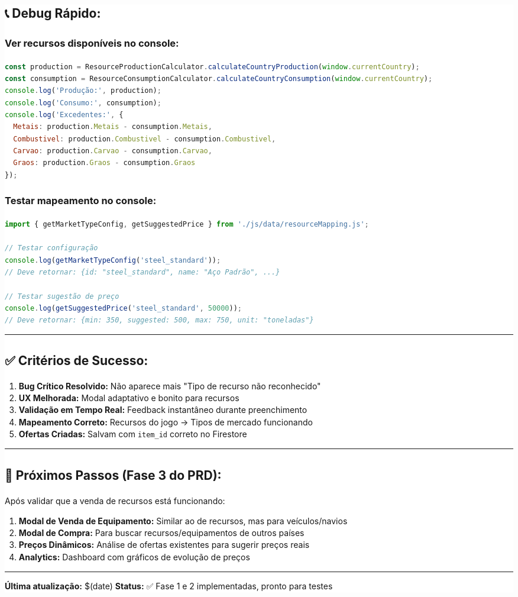 
## 📞 Debug Rápido:

### Ver recursos disponíveis no console:
```javascript
const production = ResourceProductionCalculator.calculateCountryProduction(window.currentCountry);
const consumption = ResourceConsumptionCalculator.calculateCountryConsumption(window.currentCountry);
console.log('Produção:', production);
console.log('Consumo:', consumption);
console.log('Excedentes:', {
  Metais: production.Metais - consumption.Metais,
  Combustivel: production.Combustivel - consumption.Combustivel,
  Carvao: production.Carvao - consumption.Carvao,
  Graos: production.Graos - consumption.Graos
});
```

### Testar mapeamento no console:
```javascript
import { getMarketTypeConfig, getSuggestedPrice } from './js/data/resourceMapping.js';

// Testar configuração
console.log(getMarketTypeConfig('steel_standard'));
// Deve retornar: {id: "steel_standard", name: "Aço Padrão", ...}

// Testar sugestão de preço
console.log(getSuggestedPrice('steel_standard', 50000));
// Deve retornar: {min: 350, suggested: 500, max: 750, unit: "toneladas"}
```

---

## ✅ Critérios de Sucesso:

1. **Bug Crítico Resolvido:** Não aparece mais "Tipo de recurso não reconhecido"
2. **UX Melhorada:** Modal adaptativo e bonito para recursos
3. **Validação em Tempo Real:** Feedback instantâneo durante preenchimento
4. **Mapeamento Correto:** Recursos do jogo → Tipos de mercado funcionando
5. **Ofertas Criadas:** Salvam com `item_id` correto no Firestore

---

## 🎉 Próximos Passos (Fase 3 do PRD):

Após validar que a venda de recursos está funcionando:

1. **Modal de Venda de Equipamento:** Similar ao de recursos, mas para veículos/navios
2. **Modal de Compra:** Para buscar recursos/equipamentos de outros países
3. **Preços Dinâmicos:** Análise de ofertas existentes para sugerir preços reais
4. **Analytics:** Dashboard com gráficos de evolução de preços

---

**Última atualização:** $(date)
**Status:** ✅ Fase 1 e 2 implementadas, pronto para testes
